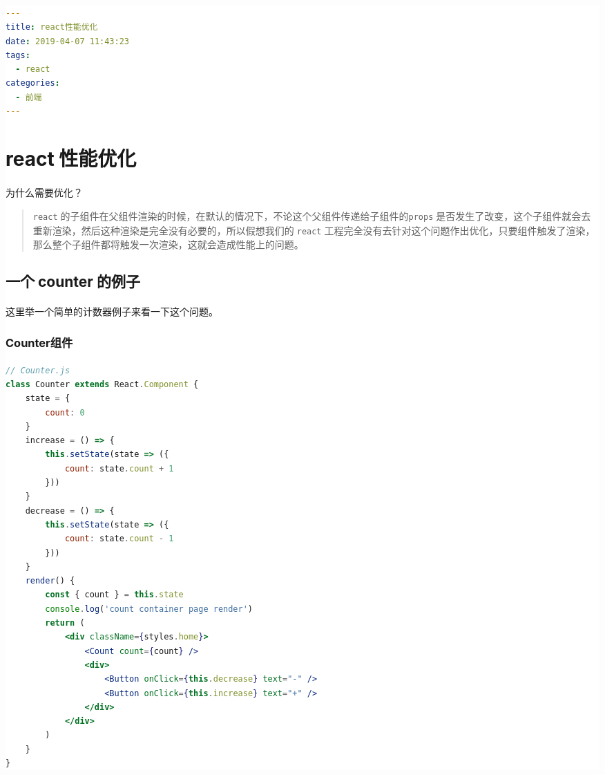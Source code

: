 ```yaml
---
title: react性能优化
date: 2019-04-07 11:43:23
tags:
  - react
categories: 
  - 前端
---
```


# react 性能优化

为什么需要优化？

> `react` 的子组件在父组件渲染的时候，在默认的情况下，不论这个父组件传递给子组件的`props` 是否发生了改变，这个子组件就会去重新渲染，然后这种渲染是完全没有必要的，所以假想我们的 `react` 工程完全没有去针对这个问题作出优化，只要组件触发了渲染，那么整个子组件都将触发一次渲染，这就会造成性能上的问题。

## 一个 counter 的例子

这里举一个简单的计数器例子来看一下这个问题。

### Counter组件

```jsx harmony
// Counter.js
class Counter extends React.Component {
    state = {
        count: 0
    }
    increase = () => {
        this.setState(state => ({
            count: state.count + 1
        }))
    }
    decrease = () => {
        this.setState(state => ({
            count: state.count - 1
        }))
    }
    render() {
        const { count } = this.state
        console.log('count container page render')
        return (
            <div className={styles.home}>
                <Count count={count} />
                <div>
                    <Button onClick={this.decrease} text="-" />
                    <Button onClick={this.increase} text="+" />
                </div>
            </div>
        )
    }
}
```
